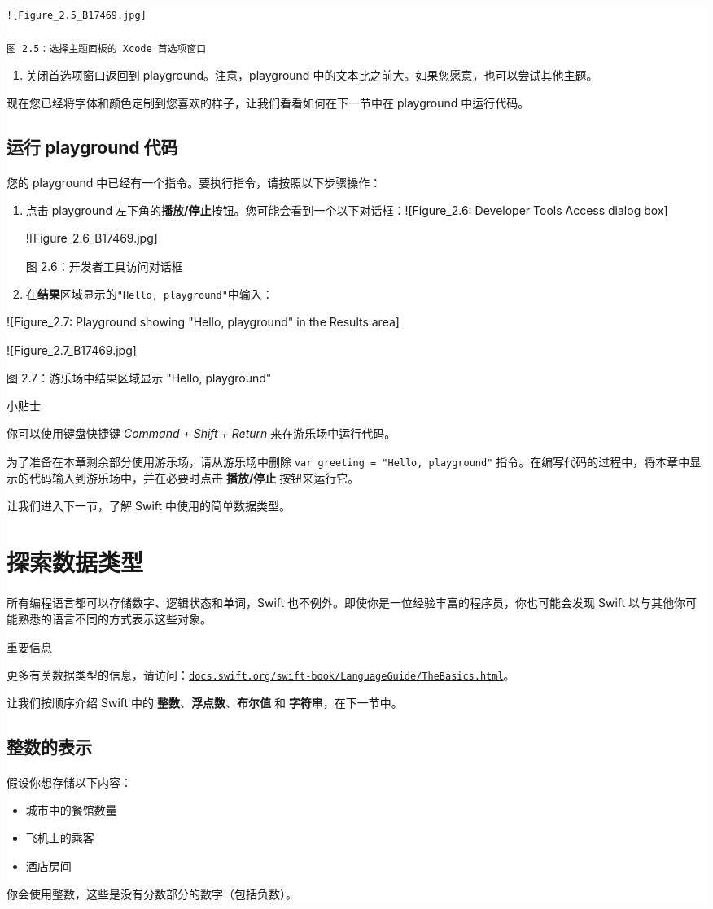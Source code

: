    ![Figure_2.5_B17469.jpg]

    图 2.5：选择主题面板的 Xcode 首选项窗口

1.  关闭首选项窗口返回到 playground。注意，playground 中的文本比之前大。如果您愿意，也可以尝试其他主题。

现在您已经将字体和颜色定制到您喜欢的样子，让我们看看如何在下一节中在 playground 中运行代码。

## 运行 playground 代码

您的 playground 中已经有一个指令。要执行指令，请按照以下步骤操作：

1.  点击 playground 左下角的**播放/停止**按钮。您可能会看到一个以下对话框：![Figure_2.6: Developer Tools Access dialog box]

    ![Figure_2.6_B17469.jpg]

    图 2.6：开发者工具访问对话框

1.  在**结果**区域显示的`"Hello, playground"`中输入：

![Figure_2.7: Playground showing "Hello, playground" in the Results area]

![Figure_2.7_B17469.jpg]

图 2.7：游乐场中结果区域显示 "Hello, playground"

小贴士

你可以使用键盘快捷键 *Command + Shift + Return* 来在游乐场中运行代码。

为了准备在本章剩余部分使用游乐场，请从游乐场中删除 `var greeting = "Hello, playground"` 指令。在编写代码的过程中，将本章中显示的代码输入到游乐场中，并在必要时点击 **播放/停止** 按钮来运行它。

让我们进入下一节，了解 Swift 中使用的简单数据类型。

# 探索数据类型

所有编程语言都可以存储数字、逻辑状态和单词，Swift 也不例外。即使你是一位经验丰富的程序员，你也可能会发现 Swift 以与其他你可能熟悉的语言不同的方式表示这些对象。

重要信息

更多有关数据类型的信息，请访问：[`docs.swift.org/swift-book/LanguageGuide/TheBasics.html`](https://docs.swift.org/swift-book/LanguageGuide/TheBasics.html)。

让我们按顺序介绍 Swift 中的 **整数**、**浮点数**、**布尔值** 和 **字符串**，在下一节中。

## 整数的表示

假设你想存储以下内容：

+   城市中的餐馆数量

+   飞机上的乘客

+   酒店房间

你会使用整数，这些是没有分数部分的数字（包括负数）。
